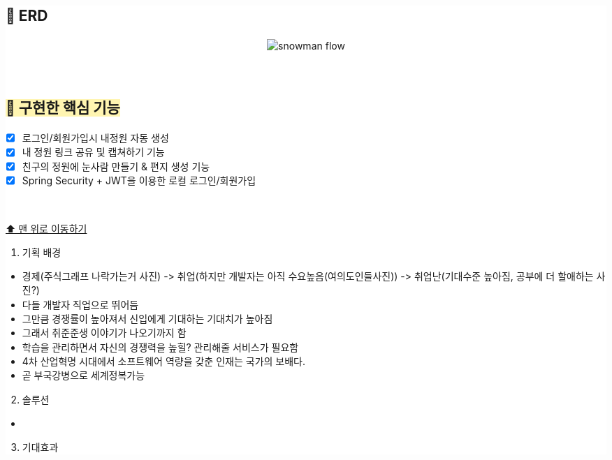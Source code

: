 

## 📁 ERD

<p align="center"> <img width="700" alt="snowman flow" src="https://user-images.githubusercontent.com/50399088/218807807-ae3e9d2e-f347-438c-9f19-227eb985d867.png"></p>
<br/>

## <span style='background-color:#fff5b1'> 📍 구현한 핵심 기능</span><br/>
- [X] 로그인/회원가입시 내정원 자동 생성<br/>
- [X] 내 정원 링크 공유 및 캡쳐하기 기능
- [X] 친구의 정원에 눈사람 만들기 & 편지 생성 기능
- [X] Spring Security + JWT을 이용한 로컬 로그인/회원가입

<br/>

[⬆ 맨 위로 이동하기](#)

1. 기획 배경 
  - 경제(주식그래프 나락가는거 사진) -> 취업(하지만 개발자는 아직 수요높음(여의도인들사진)) -> 취업난(기대수준 높아짐, 공부에 더 할애하는 사진?)
  - 다들 개발자 직업으로 뛰어듬 
  - 그만큼 경쟁률이 높아져서 신입에게 기대하는 기대치가 높아짐
  - 그래서 취준준생 이야기가 나오기까지 함
  - 학습을 관리하면서 자신의 경쟁력을 높힐? 관리해줄 서비스가 필요함
  - 4차 산업혁명 시대에서 소프트웨어 역량을 갖춘 인재는 국가의 보배다.
  - 곧 부국강병으로 세계정복가능

2. 솔루션
- 


3. 기대효과
